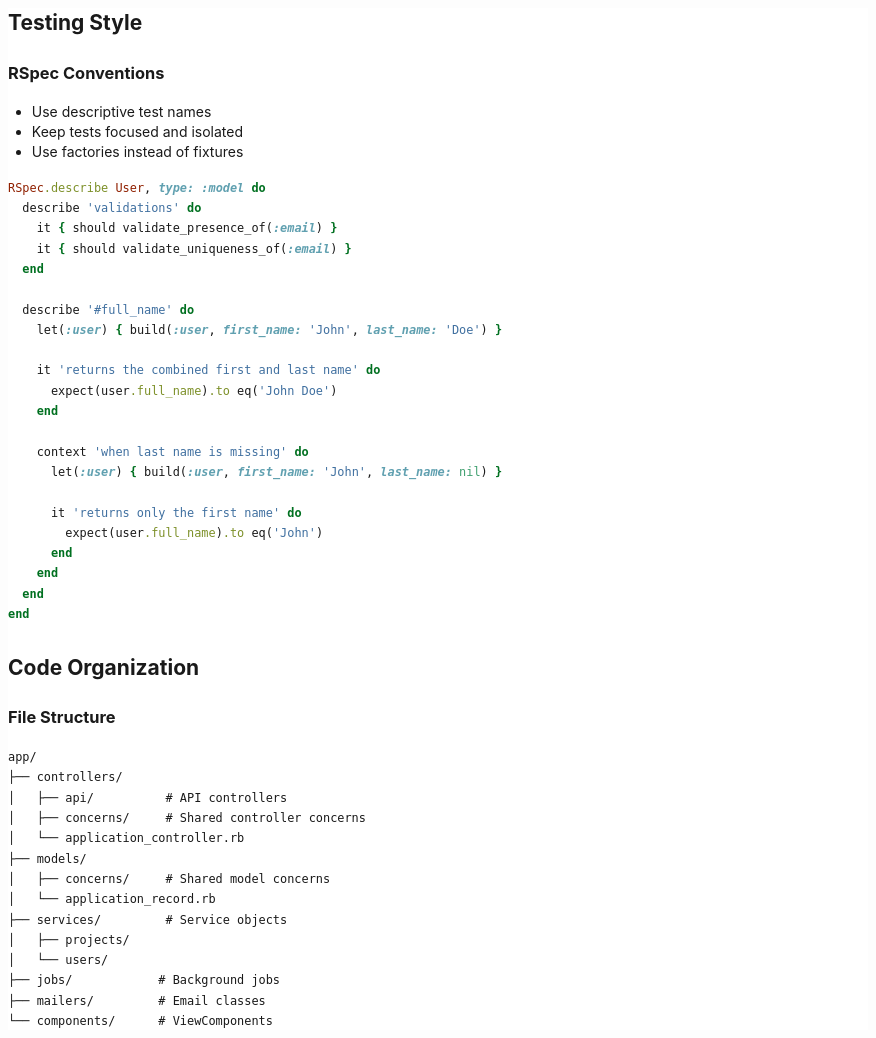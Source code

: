 ## Testing Style

### RSpec Conventions
- Use descriptive test names
- Keep tests focused and isolated
- Use factories instead of fixtures

```ruby
RSpec.describe User, type: :model do
  describe 'validations' do
    it { should validate_presence_of(:email) }
    it { should validate_uniqueness_of(:email) }
  end

  describe '#full_name' do
    let(:user) { build(:user, first_name: 'John', last_name: 'Doe') }

    it 'returns the combined first and last name' do
      expect(user.full_name).to eq('John Doe')
    end

    context 'when last name is missing' do
      let(:user) { build(:user, first_name: 'John', last_name: nil) }

      it 'returns only the first name' do
        expect(user.full_name).to eq('John')
      end
    end
  end
end
```

## Code Organization

### File Structure
```
app/
├── controllers/
│   ├── api/          # API controllers
│   ├── concerns/     # Shared controller concerns
│   └── application_controller.rb
├── models/
│   ├── concerns/     # Shared model concerns
│   └── application_record.rb
├── services/         # Service objects
│   ├── projects/
│   └── users/
├── jobs/            # Background jobs
├── mailers/         # Email classes
└── components/      # ViewComponents
```
